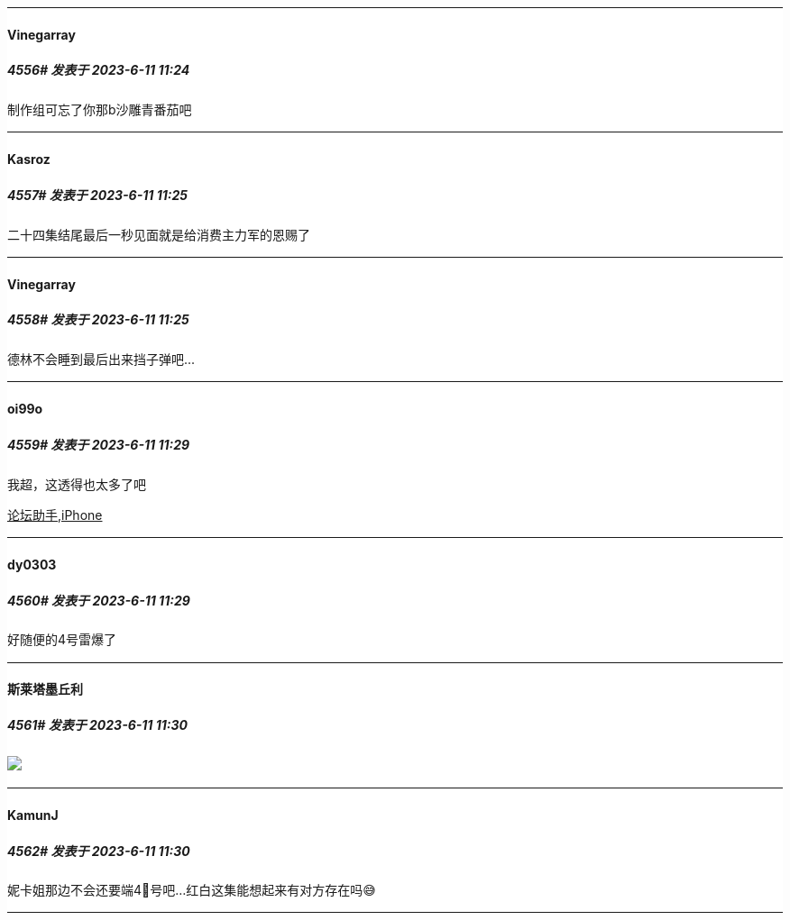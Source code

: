 
*****

####  Vinegarray  
##### 4556#       发表于 2023-6-11 11:24

制作组可忘了你那b沙雕青番茄吧

*****

####  Kasroz  
##### 4557#       发表于 2023-6-11 11:25

二十四集结尾最后一秒见面就是给消费主力军的恩赐了

*****

####  Vinegarray  
##### 4558#       发表于 2023-6-11 11:25

德林不会睡到最后出来挡子弹吧...

*****

####  oi99o  
##### 4559#       发表于 2023-6-11 11:29

我超，这透得也太多了吧

[论坛助手,iPhone](https://bbs.saraba1st.com/2b/forum.php?mod=viewthread&amp;tid=2029836)

*****

####  dy0303  
##### 4560#       发表于 2023-6-11 11:29

好随便的4号雷爆了


*****

####  斯莱塔墨丘利  
##### 4561#       发表于 2023-6-11 11:30

<img src="https://static.saraba1st.com/image/smiley/face2017/041.png" referrerpolicy="no-referrer">

*****

####  KamunJ  
##### 4562#       发表于 2023-6-11 11:30

妮卡姐那边不会还要端4⃣️号吧…红白这集能想起来有对方存在吗😅

*****
